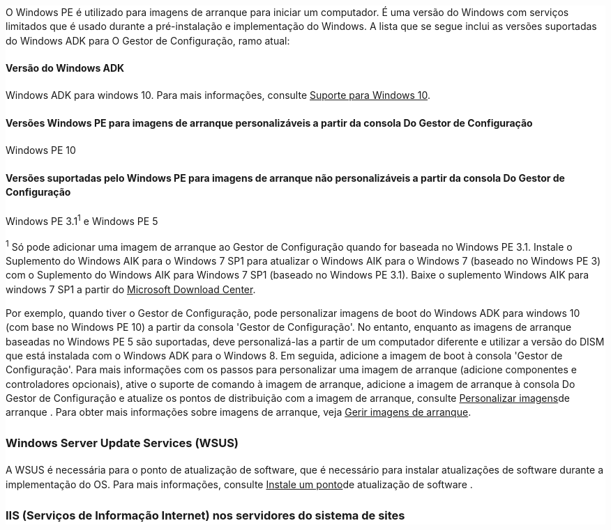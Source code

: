 O Windows PE é utilizado para imagens de arranque para iniciar um computador. É uma versão do Windows com serviços limitados que é usado durante a pré-instalação e implementação do Windows. A lista que se segue inclui as versões suportadas do Windows ADK para O Gestor de Configuração, ramo atual:  

#### <a name="windows-adk-version"></a>Versão do Windows ADK  
Windows ADK para windows 10. Para mais informações, consulte [Suporte para Windows 10](../../core/plan-design/configs/support-for-windows-10.md#windows-10-adk).

#### <a name="windows-pe-versions-for-boot-images-customizable-from-the-configuration-manager-console"></a>Versões Windows PE para imagens de arranque personalizáveis a partir da consola Do Gestor de Configuração  
Windows PE 10  

#### <a name="supported-windows-pe-versions-for-boot-images-not-customizable-from-the-configuration-manager-console"></a>Versões suportadas pelo Windows PE para imagens de arranque não personalizáveis a partir da consola Do Gestor de Configuração  
Windows PE 3.1<sup>1</sup> e Windows PE 5  

<sup>1</sup> Só pode adicionar uma imagem de arranque ao Gestor de Configuração quando for baseada no Windows PE 3.1. Instale o Suplemento do Windows AIK para o Windows 7 SP1 para atualizar o Windows AIK para o Windows 7 (baseado no Windows PE 3) com o Suplemento do Windows AIK para Windows 7 SP1 (baseado no Windows PE 3.1). Baixe o suplemento Windows AIK para windows 7 SP1 a partir do [Microsoft Download Center](https://www.microsoft.com/download/details.aspx?id=5188).  

Por exemplo, quando tiver o Gestor de Configuração, pode personalizar imagens de boot do Windows ADK para windows 10 (com base no Windows PE 10) a partir da consola 'Gestor de Configuração'. No entanto, enquanto as imagens de arranque baseadas no Windows PE 5 são suportadas, deve personalizá-las a partir de um computador diferente e utilizar a versão do DISM que está instalada com o Windows ADK para o Windows 8. Em seguida, adicione a imagem de boot à consola 'Gestor de Configuração'. Para mais informações com os passos para personalizar uma imagem de arranque (adicione componentes e controladores opcionais), ative o suporte de comando à imagem de arranque, adicione a imagem de arranque à consola Do Gestor de Configuração e atualize os pontos de distribuição com a imagem de arranque, consulte [Personalizar imagens](../get-started/customize-boot-images.md)de arranque . Para obter mais informações sobre imagens de arranque, veja [Gerir imagens de arranque](../get-started/manage-boot-images.md).  


### <a name="windows-server-update-services-wsus"></a>Windows Server Update Services (WSUS)  

A WSUS é necessária para o ponto de atualização de software, que é necessário para instalar atualizações de software durante a implementação do OS. Para mais informações, consulte [Instale um ponto](../../sum/get-started/install-a-software-update-point.md)de atualização de software .


### <a name="internet-information-services-iis-on-the-site-system-servers"></a>IIS (Serviços de Informação Internet) nos servidores do sistema de sites  
